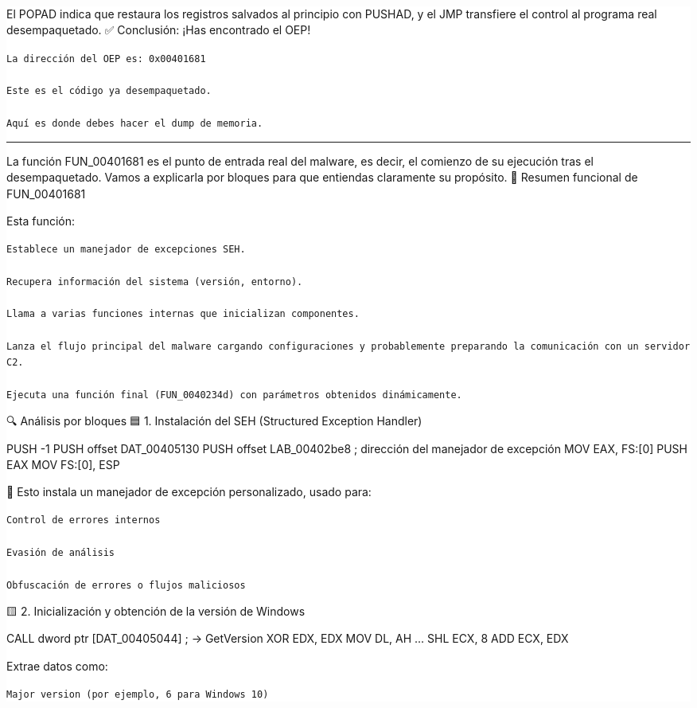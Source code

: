 El POPAD indica que restaura los registros salvados al principio con PUSHAD, y el JMP transfiere el control al programa real desempaquetado.
✅ Conclusión: ¡Has encontrado el OEP!

    La dirección del OEP es: 0x00401681

    Este es el código ya desempaquetado.

    Aquí es donde debes hacer el dump de memoria.


-------------------------------
La función FUN_00401681 es el punto de entrada real del malware, es decir, el comienzo de su ejecución tras el desempaquetado. Vamos a explicarla por bloques para que entiendas claramente su propósito.
🧠 Resumen funcional de FUN_00401681

Esta función:

    Establece un manejador de excepciones SEH.

    Recupera información del sistema (versión, entorno).

    Llama a varias funciones internas que inicializan componentes.

    Lanza el flujo principal del malware cargando configuraciones y probablemente preparando la comunicación con un servidor C2.

    Ejecuta una función final (FUN_0040234d) con parámetros obtenidos dinámicamente.

🔍 Análisis por bloques
🟦 1. Instalación del SEH (Structured Exception Handler)

PUSH -1
PUSH offset DAT_00405130
PUSH offset LAB_00402be8   ; dirección del manejador de excepción
MOV  EAX, FS:[0]
PUSH EAX
MOV  FS:[0], ESP

🧠 Esto instala un manejador de excepción personalizado, usado para:

    Control de errores internos

    Evasión de análisis

    Obfuscación de errores o flujos maliciosos

🟨 2. Inicialización y obtención de la versión de Windows

CALL dword ptr [DAT_00405044] ; → GetVersion
XOR  EDX, EDX
MOV  DL, AH
...
SHL  ECX, 8
ADD  ECX, EDX

Extrae datos como:

    Major version (por ejemplo, 6 para Windows 10)
